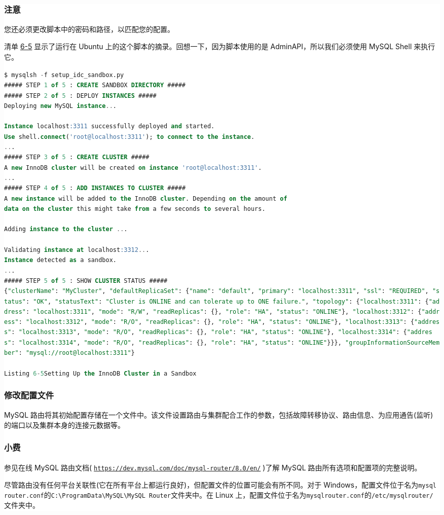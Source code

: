 ### 注意

您还必须更改脚本中的密码和路径，以匹配您的配置。

清单 [6-5](#PC8) 显示了运行在 Ubuntu 上的这个脚本的摘录。回想一下，因为脚本使用的是 AdminAPI，所以我们必须使用 MySQL Shell 来执行它。

```sql
$ mysqlsh -f setup_idc_sandbox.py
##### STEP 1 of 5 : CREATE SANDBOX DIRECTORY #####
##### STEP 2 of 5 : DEPLOY INSTANCES #####
Deploying new MySQL instance...

Instance localhost:3311 successfully deployed and started.
Use shell.connect('root@localhost:3311'); to connect to the instance.
...
##### STEP 3 of 5 : CREATE CLUSTER #####
A new InnoDB cluster will be created on instance 'root@localhost:3311'.
...
##### STEP 4 of 5 : ADD INSTANCES TO CLUSTER #####
A new instance will be added to the InnoDB cluster. Depending on the amount of
data on the cluster this might take from a few seconds to several hours.

Adding instance to the cluster ...

Validating instance at localhost:3312...
Instance detected as a sandbox.
...
##### STEP 5 of 5 : SHOW CLUSTER STATUS #####
{"clusterName": "MyCluster", "defaultReplicaSet": {"name": "default", "primary": "localhost:3311", "ssl": "REQUIRED", "status": "OK", "statusText": "Cluster is ONLINE and can tolerate up to ONE failure.", "topology": {"localhost:3311": {"address": "localhost:3311", "mode": "R/W", "readReplicas": {}, "role": "HA", "status": "ONLINE"}, "localhost:3312": {"address": "localhost:3312", "mode": "R/O", "readReplicas": {}, "role": "HA", "status": "ONLINE"}, "localhost:3313": {"address": "localhost:3313", "mode": "R/O", "readReplicas": {}, "role": "HA", "status": "ONLINE"}, "localhost:3314": {"address": "localhost:3314", "mode": "R/O", "readReplicas": {}, "role": "HA", "status": "ONLINE"}}}, "groupInformationSourceMember": "mysql://root@localhost:3311"}

Listing 6-5Setting Up the InnoDB Cluster in a Sandbox

```

### 修改配置文件

MySQL 路由将其初始配置存储在一个文件中。该文件设置路由与集群配合工作的参数，包括故障转移协议、路由信息、为应用通告(监听)的端口以及集群本身的连接元数据等。

### 小费

参见在线 MySQL 路由文档( [`https://dev.mysql.com/doc/mysql-router/8.0/en/`](https://dev.mysql.com/doc/mysql-router/8.0/en/) )了解 MySQL 路由所有选项和配置项的完整说明。

尽管路由没有任何平台关联性(它在所有平台上都运行良好)，但配置文件的位置可能会有所不同。对于 Windows，配置文件位于名为`mysqlrouter.conf`的`C:\ProgramData\MySQL\MySQL Router`文件夹中。在 Linux 上，配置文件位于名为`mysqlrouter.conf`的`/etc/mysqlrouter/`文件夹中。
